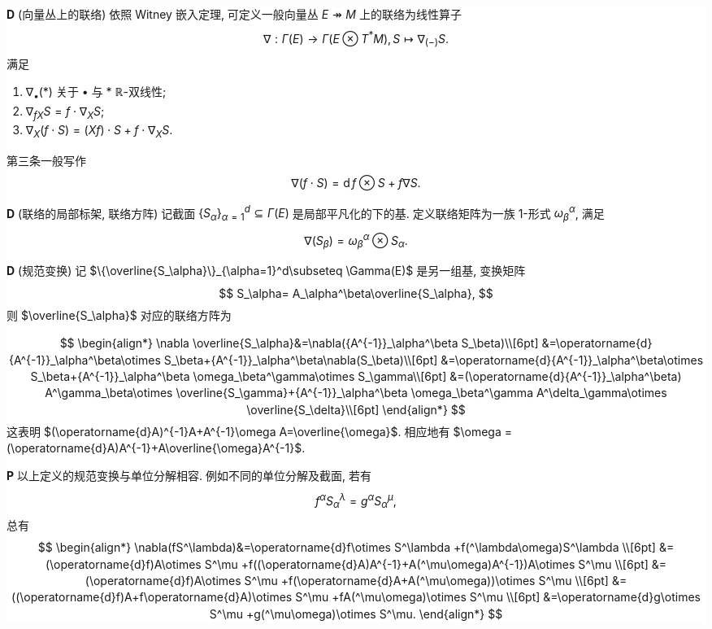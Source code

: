 **D** (向量丛上的联络) 依照 Witney 嵌入定理, 可定义一般向量丛 $E\twoheadrightarrow M$ 上的联络为线性算子
$$
\nabla:\Gamma(E)\to  \Gamma(E\otimes T^\ast M),S\mapsto \nabla_{(-)}S.
$$
满足
1. $\nabla_{\bullet}(\ast)$ 关于 $\bullet$ 与 $\ast$ $\mathbb R$-双线性; 
2. $\nabla_{fX}S=f\cdot \nabla_XS$; 
3. $\nabla_X(f\cdot S)=(Xf)\cdot S+f\cdot \nabla_X S$. 

第三条一般写作
$$
\nabla(f\cdot S)=\operatorname{d}f\otimes S+f\nabla S.
$$

**D** (联络的局部标架, 联络方阵) 记截面 $\{S_\alpha\}_{\alpha =1}^d\subseteq \Gamma(E)$ 是局部平凡化的下的基. 定义联络矩阵为一族 $1$-形式 $\omega_\beta^\alpha$, 满足
$$
\nabla(S_\beta)=\omega^\alpha_\beta\otimes S_\alpha. 
$$

**D** (规范变换) 记 $\{\overline{S_\alpha}\}_{\alpha=1}^d\subseteq \Gamma(E)$ 是另一组基, 变换矩阵
$$
S_\alpha= A_\alpha^\beta\overline{S_\alpha},
$$
则 $\overline{S_\alpha}$ 对应的联络方阵为

$$
\begin{align*}
\nabla \overline{S_\alpha}&=\nabla({A^{-1}}_\alpha^\beta S_\beta)\\[6pt]
&=\operatorname{d}{A^{-1}}_\alpha^\beta\otimes S_\beta+{A^{-1}}_\alpha^\beta\nabla(S_\beta)\\[6pt]
&=\operatorname{d}{A^{-1}}_\alpha^\beta\otimes S_\beta+{A^{-1}}_\alpha^\beta \omega_\beta^\gamma\otimes S_\gamma\\[6pt]
&=(\operatorname{d}{A^{-1}}_\alpha^\beta) A^\gamma_\beta\otimes \overline{S_\gamma}+{A^{-1}}_\alpha^\beta \omega_\beta^\gamma A^\delta_\gamma\otimes \overline{S_\delta}\\[6pt]
\end{align*} 
$$
这表明 $(\operatorname{d}A)^{-1}A+A^{-1}\omega A=\overline{\omega}$. 相应地有 $\omega =(\operatorname{d}A)A^{-1}+A\overline{\omega}A^{-1}$. 

**P** 以上定义的规范变换与单位分解相容. 例如不同的单位分解及截面, 若有
$$
f^\alpha S_\alpha^\lambda =g^\alpha S_\alpha^\mu,
$$
总有
$$
\begin{align*}
\nabla(fS^\lambda)&=\operatorname{d}f\otimes S^\lambda +f(^\lambda\omega)S^\lambda \\[6pt]
&=(\operatorname{d}f)A\otimes S^\mu +f((\operatorname{d}A)A^{-1}+A(^\mu\omega)A^{-1})A\otimes S^\mu \\[6pt]
&=(\operatorname{d}f)A\otimes S^\mu +f(\operatorname{d}A+A(^\mu\omega))\otimes S^\mu \\[6pt]
&=((\operatorname{d}f)A+f\operatorname{d}A)\otimes S^\mu +fA(^\mu\omega)\otimes S^\mu \\[6pt]
&=\operatorname{d}g\otimes S^\mu +g(^\mu\omega)\otimes S^\mu.
\end{align*}
$$
